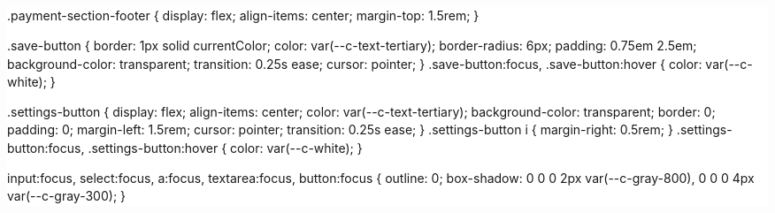 .payment-section-footer {
  display: flex;
  align-items: center;
  margin-top: 1.5rem;
}

.save-button {
  border: 1px solid currentColor;
  color: var(--c-text-tertiary);
  border-radius: 6px;
  padding: 0.75em 2.5em;
  background-color: transparent;
  transition: 0.25s ease;
  cursor: pointer;
}
.save-button:focus, .save-button:hover {
  color: var(--c-white);
}

.settings-button {
  display: flex;
  align-items: center;
  color: var(--c-text-tertiary);
  background-color: transparent;
  border: 0;
  padding: 0;
  margin-left: 1.5rem;
  cursor: pointer;
  transition: 0.25s ease;
}
.settings-button i {
  margin-right: 0.5rem;
}
.settings-button:focus, .settings-button:hover {
  color: var(--c-white);
}

input:focus,
select:focus,
a:focus,
textarea:focus,
button:focus {
  outline: 0;
  box-shadow: 0 0 0 2px var(--c-gray-800), 0 0 0 4px var(--c-gray-300);
}
